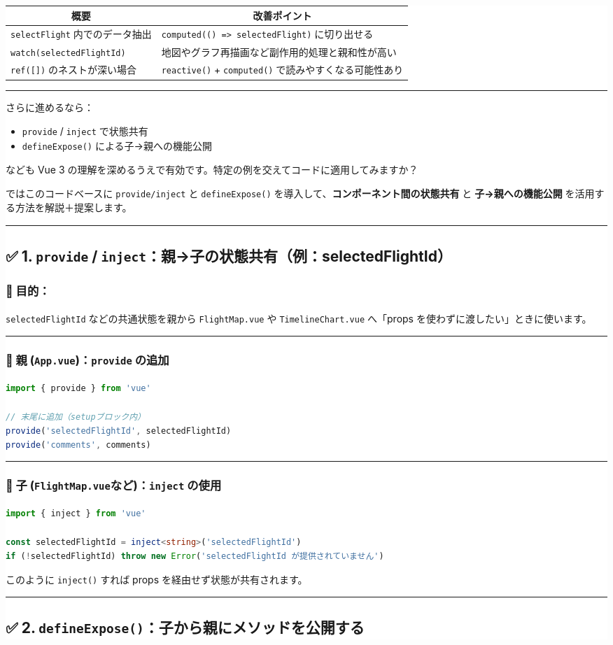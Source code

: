 | 概要                            | 改善ポイント                                           |
| ------------------------------- | ------------------------------------------------------ |
| `selectFlight` 内でのデータ抽出 | `computed(() => selectedFlight)` に切り出せる          |
| `watch(selectedFlightId)`       | 地図やグラフ再描画など副作用的処理と親和性が高い       |
| `ref([])` のネストが深い場合    | `reactive()` + `computed()` で読みやすくなる可能性あり |

---

さらに進めるなら：

- `provide` / `inject` で状態共有
- `defineExpose()` による子→親への機能公開

なども Vue 3 の理解を深めるうえで有効です。特定の例を交えてコードに適用してみますか？

ではこのコードベースに `provide/inject` と `defineExpose()` を導入して、**コンポーネント間の状態共有** と **子→親への機能公開** を活用する方法を解説＋提案します。

---

## ✅ 1. `provide` / `inject`：親→子の状態共有（例：selectedFlightId）

### 🎯 目的：

`selectedFlightId` などの共通状態を親から `FlightMap.vue` や `TimelineChart.vue` へ「props を使わずに渡したい」ときに使います。

---

### 🔧 親 (`App.vue`)：`provide` の追加

```ts
import { provide } from 'vue'

// 末尾に追加（setupブロック内）
provide('selectedFlightId', selectedFlightId)
provide('comments', comments)
```

---

### 🧩 子 (`FlightMap.vue`など)：`inject` の使用

```ts
import { inject } from 'vue'

const selectedFlightId = inject<string>('selectedFlightId')
if (!selectedFlightId) throw new Error('selectedFlightId が提供されていません')
```

このように `inject()` すれば props を経由せず状態が共有されます。

---

## ✅ 2. `defineExpose()`：子から親にメソッドを公開する
